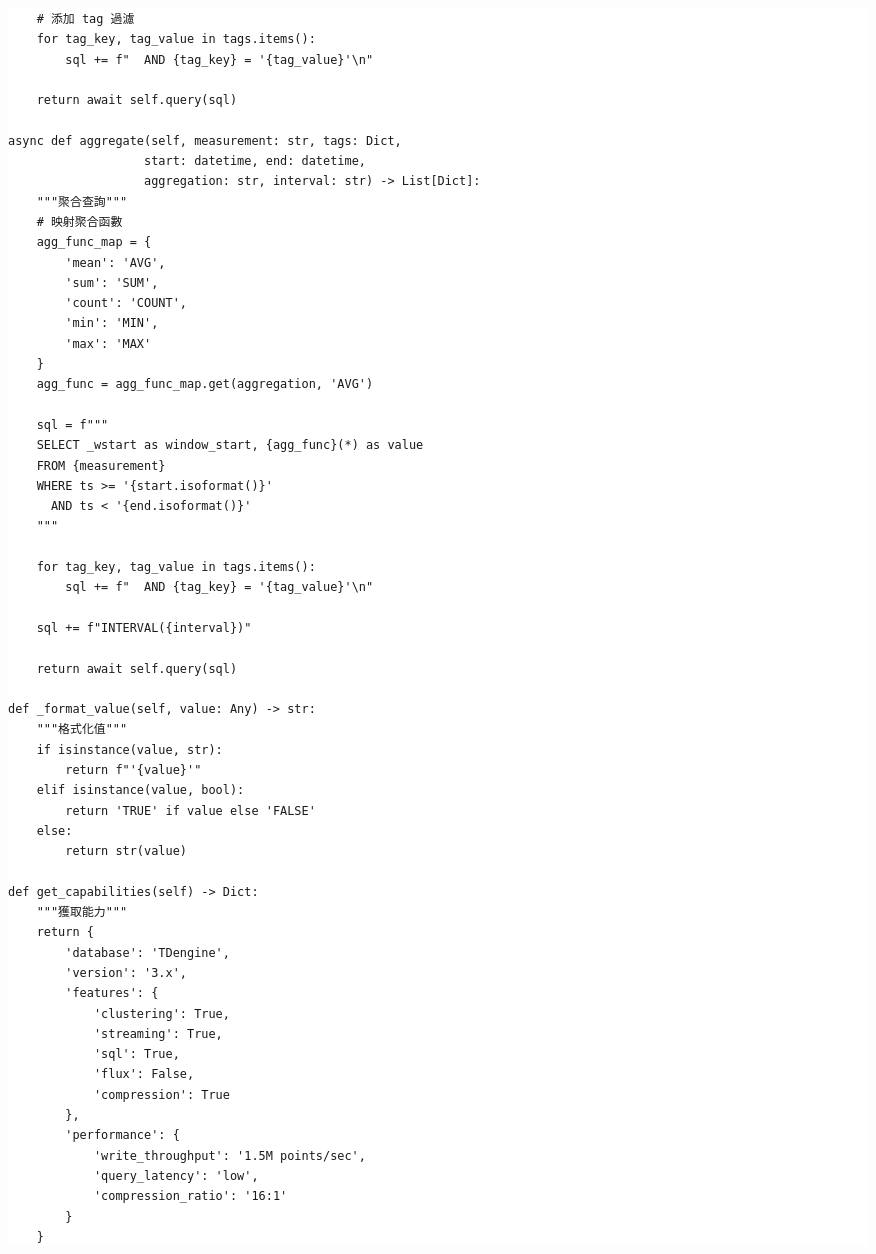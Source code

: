         # 添加 tag 過濾
        for tag_key, tag_value in tags.items():
            sql += f"  AND {tag_key} = '{tag_value}'\n"
        
        return await self.query(sql)
    
    async def aggregate(self, measurement: str, tags: Dict,
                       start: datetime, end: datetime,
                       aggregation: str, interval: str) -> List[Dict]:
        """聚合查詢"""
        # 映射聚合函數
        agg_func_map = {
            'mean': 'AVG',
            'sum': 'SUM',
            'count': 'COUNT',
            'min': 'MIN',
            'max': 'MAX'
        }
        agg_func = agg_func_map.get(aggregation, 'AVG')
        
        sql = f"""
        SELECT _wstart as window_start, {agg_func}(*) as value
        FROM {measurement}
        WHERE ts >= '{start.isoformat()}'
          AND ts < '{end.isoformat()}'
        """
        
        for tag_key, tag_value in tags.items():
            sql += f"  AND {tag_key} = '{tag_value}'\n"
        
        sql += f"INTERVAL({interval})"
        
        return await self.query(sql)
    
    def _format_value(self, value: Any) -> str:
        """格式化值"""
        if isinstance(value, str):
            return f"'{value}'"
        elif isinstance(value, bool):
            return 'TRUE' if value else 'FALSE'
        else:
            return str(value)
    
    def get_capabilities(self) -> Dict:
        """獲取能力"""
        return {
            'database': 'TDengine',
            'version': '3.x',
            'features': {
                'clustering': True,
                'streaming': True,
                'sql': True,
                'flux': False,
                'compression': True
            },
            'performance': {
                'write_throughput': '1.5M points/sec',
                'query_latency': 'low',
                'compression_ratio': '16:1'
            }
        }
    